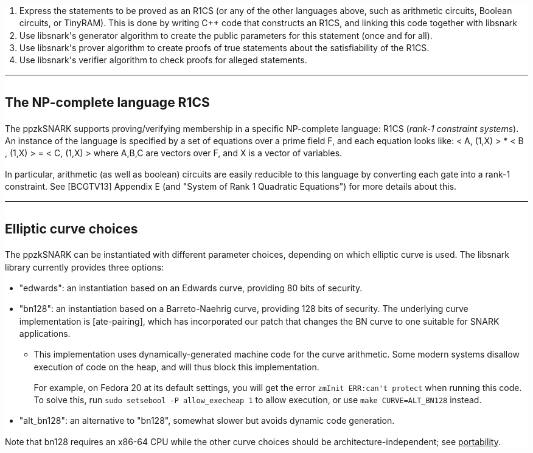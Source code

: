 1.  Express the statements to be proved as an R1CS (or any of the other
    languages above, such as arithmetic circuits, Boolean circuits, or TinyRAM).
    This is done by writing C++ code that constructs an R1CS, and linking this code
    together with libsnark
2.  Use libsnark's generator algorithm to create the public parameters for this
    statement (once and for all).
3.  Use libsnark's prover algorithm to create proofs of true statements about
    the satisfiability of the R1CS.
4.  Use libsnark's verifier algorithm to check proofs for alleged statements.


--------------------------------------------------------------------------------
The NP-complete language R1CS
--------------------------------------------------------------------------------

The ppzkSNARK supports proving/verifying membership in a specific NP-complete
language: R1CS (*rank-1 constraint systems*). An instance of the language is
specified by a set of equations over a prime field F, and each equation looks like:
                   < A, (1,X) > * < B , (1,X) > = < C, (1,X) >
where A,B,C are vectors over F, and X is a vector of variables.

In particular, arithmetic (as well as boolean) circuits are easily reducible to
this language by converting each gate into a rank-1 constraint. See \[BCGTV13]
Appendix E (and "System of Rank 1 Quadratic Equations") for more details about this.


--------------------------------------------------------------------------------
Elliptic curve choices
--------------------------------------------------------------------------------

The ppzkSNARK can be instantiated with different parameter choices, depending on
which elliptic curve is used. The libsnark library currently provides three
options:

* "edwards":
   an instantiation based on an Edwards curve, providing 80 bits of security.

* "bn128":
   an instantiation based on a Barreto-Naehrig curve, providing 128
   bits of security. The underlying curve implementation is
   \[ate-pairing], which has incorporated our patch that changes the
   BN curve to one suitable for SNARK applications.

    *   This implementation uses dynamically-generated machine code for the curve
        arithmetic. Some modern systems disallow execution of code on the heap, and
        will thus block this implementation.

        For example, on Fedora 20 at its default settings, you will get the error
        `zmInit ERR:can't protect` when running this code. To solve this,
        run `sudo setsebool -P allow_execheap 1` to allow execution,
        or use `make CURVE=ALT_BN128` instead.

* "alt_bn128":
   an alternative to "bn128", somewhat slower but avoids dynamic code generation.

Note that bn128 requires an x86-64 CPU while the other curve choices
should be architecture-independent; see [portability](#portability).


[SCIPR Lab]: http://www.scipr-lab.org/ (Succinct Computational Integrity and Privacy Research Lab)
[LICENSE]: LICENSE (LICENSE file in top directory of libsnark distribution)
[AUTHORS]: AUTHORS (AUTHORS file in top directory of libsnark distribution)